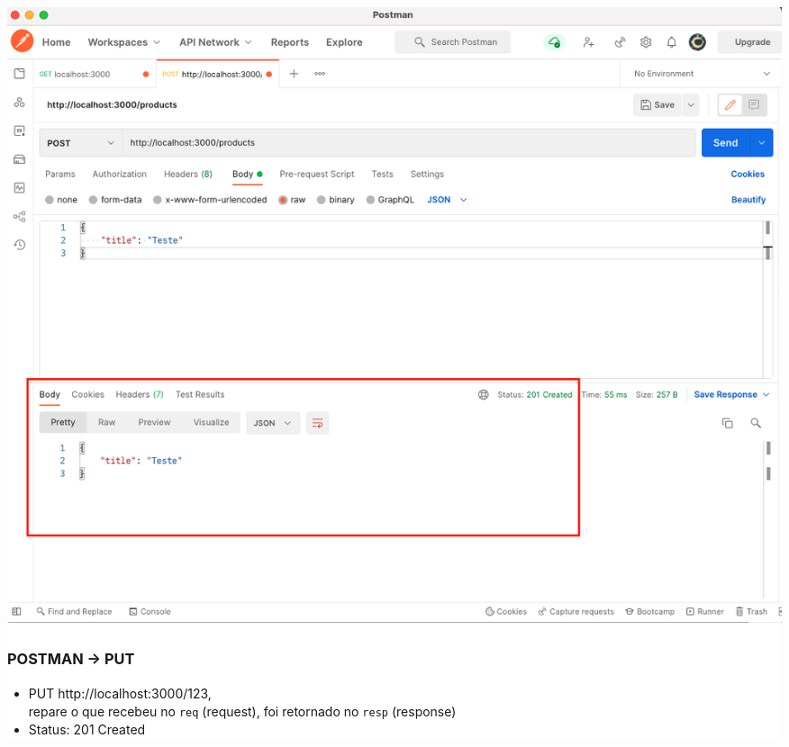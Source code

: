 <img src="./img/2/2-2.png" widf="600px">

<br>

### POSTMAN &rarr; PUT

- PUT http://localhost:3000/123,  
repare o que recebeu no <code>req</code> (request), foi retornado no <code>resp</code> (response)
- Status: 201 Created
